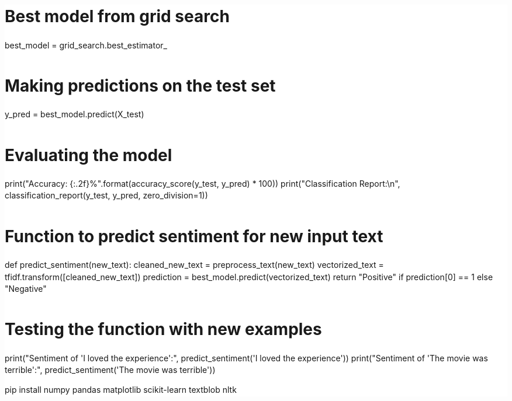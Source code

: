 # Best model from grid search
best_model = grid_search.best_estimator_

# Making predictions on the test set
y_pred = best_model.predict(X_test)

# Evaluating the model
print("Accuracy: {:.2f}%".format(accuracy_score(y_test, y_pred) * 100))
print("Classification Report:\n", classification_report(y_test, y_pred, zero_division=1))

# Function to predict sentiment for new input text
def predict_sentiment(new_text):
    cleaned_new_text = preprocess_text(new_text)
    vectorized_text = tfidf.transform([cleaned_new_text])
    prediction = best_model.predict(vectorized_text)
    return "Positive" if prediction[0] == 1 else "Negative"

# Testing the function with new examples
print("Sentiment of 'I loved the experience':", predict_sentiment('I loved the experience'))
print("Sentiment of 'The movie was terrible':", predict_sentiment('The movie was terrible'))

pip install numpy pandas matplotlib scikit-learn textblob nltk


